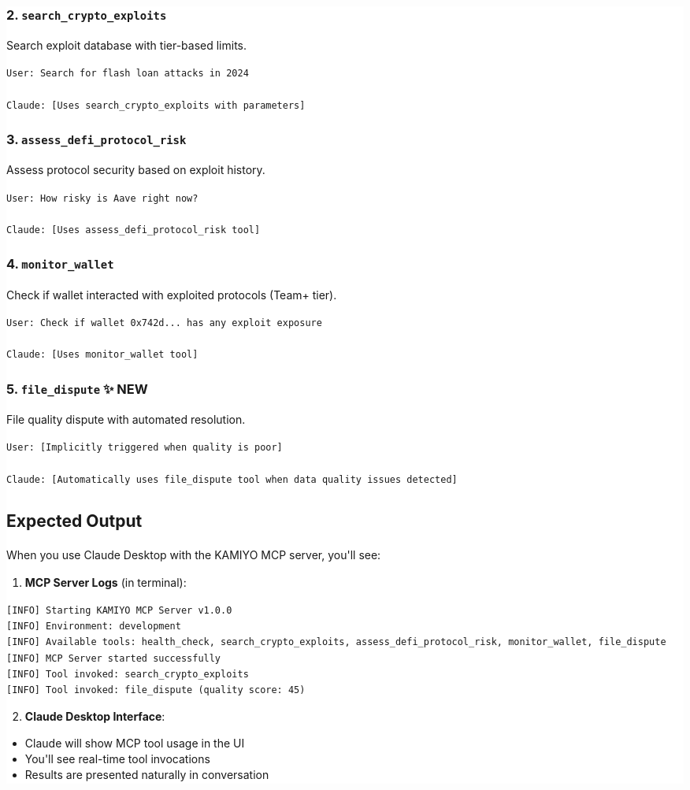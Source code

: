 ### 2. `search_crypto_exploits`

Search exploit database with tier-based limits.

```
User: Search for flash loan attacks in 2024

Claude: [Uses search_crypto_exploits with parameters]
```

### 3. `assess_defi_protocol_risk`

Assess protocol security based on exploit history.

```
User: How risky is Aave right now?

Claude: [Uses assess_defi_protocol_risk tool]
```

### 4. `monitor_wallet`

Check if wallet interacted with exploited protocols (Team+ tier).

```
User: Check if wallet 0x742d... has any exploit exposure

Claude: [Uses monitor_wallet tool]
```

### 5. `file_dispute` ✨ NEW

File quality dispute with automated resolution.

```
User: [Implicitly triggered when quality is poor]

Claude: [Automatically uses file_dispute tool when data quality issues detected]
```

## Expected Output

When you use Claude Desktop with the KAMIYO MCP server, you'll see:

1. **MCP Server Logs** (in terminal):
```
[INFO] Starting KAMIYO MCP Server v1.0.0
[INFO] Environment: development
[INFO] Available tools: health_check, search_crypto_exploits, assess_defi_protocol_risk, monitor_wallet, file_dispute
[INFO] MCP Server started successfully
[INFO] Tool invoked: search_crypto_exploits
[INFO] Tool invoked: file_dispute (quality score: 45)
```

2. **Claude Desktop Interface**:
- Claude will show MCP tool usage in the UI
- You'll see real-time tool invocations
- Results are presented naturally in conversation
